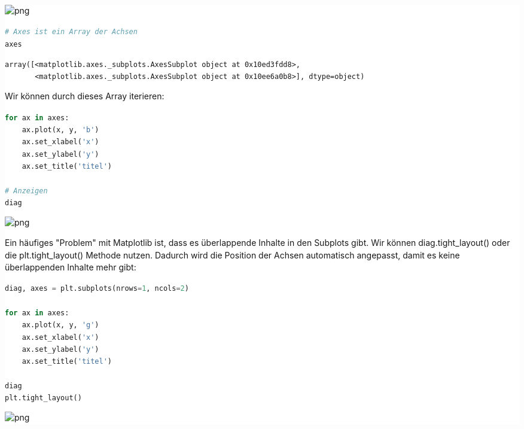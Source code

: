 
    
![png](/home/stefan/Code/Github_ContactStefanBauer/Cheatsheets-Python/02_DataScience/04_Matplotlib/Markdown/01-Matplotlib_Konzepte_20_0.png)
    



```python
# Axes ist ein Array der Achsen
axes
```




    array([<matplotlib.axes._subplots.AxesSubplot object at 0x10ed3fdd8>,
           <matplotlib.axes._subplots.AxesSubplot object at 0x10ee6a0b8>], dtype=object)



Wir können durch dieses Array iterieren:


```python
for ax in axes:
    ax.plot(x, y, 'b')
    ax.set_xlabel('x')
    ax.set_ylabel('y')
    ax.set_title('titel')

# Anzeigen
diag
```




    
![png](/home/stefan/Code/Github_ContactStefanBauer/Cheatsheets-Python/02_DataScience/04_Matplotlib/Markdown/01-Matplotlib_Konzepte_23_0.png)
    



Ein häufiges "Problem" mit Matplotlib ist, dass es überlappende Inhalte in den Subplots gibt. Wir können diag.tight_layout() oder die plt.tight_layout() Methode nutzen. Dadurch wird die Position der Achsen automatisch angepasst, damit es keine überlappenden Inhalte mehr gibt:


```python
diag, axes = plt.subplots(nrows=1, ncols=2)

for ax in axes:
    ax.plot(x, y, 'g')
    ax.set_xlabel('x')
    ax.set_ylabel('y')
    ax.set_title('titel')

diag    
plt.tight_layout()
```


    
![png](/home/stefan/Code/Github_ContactStefanBauer/Cheatsheets-Python/02_DataScience/04_Matplotlib/Markdown/01-Matplotlib_Konzepte_25_0.png)
    